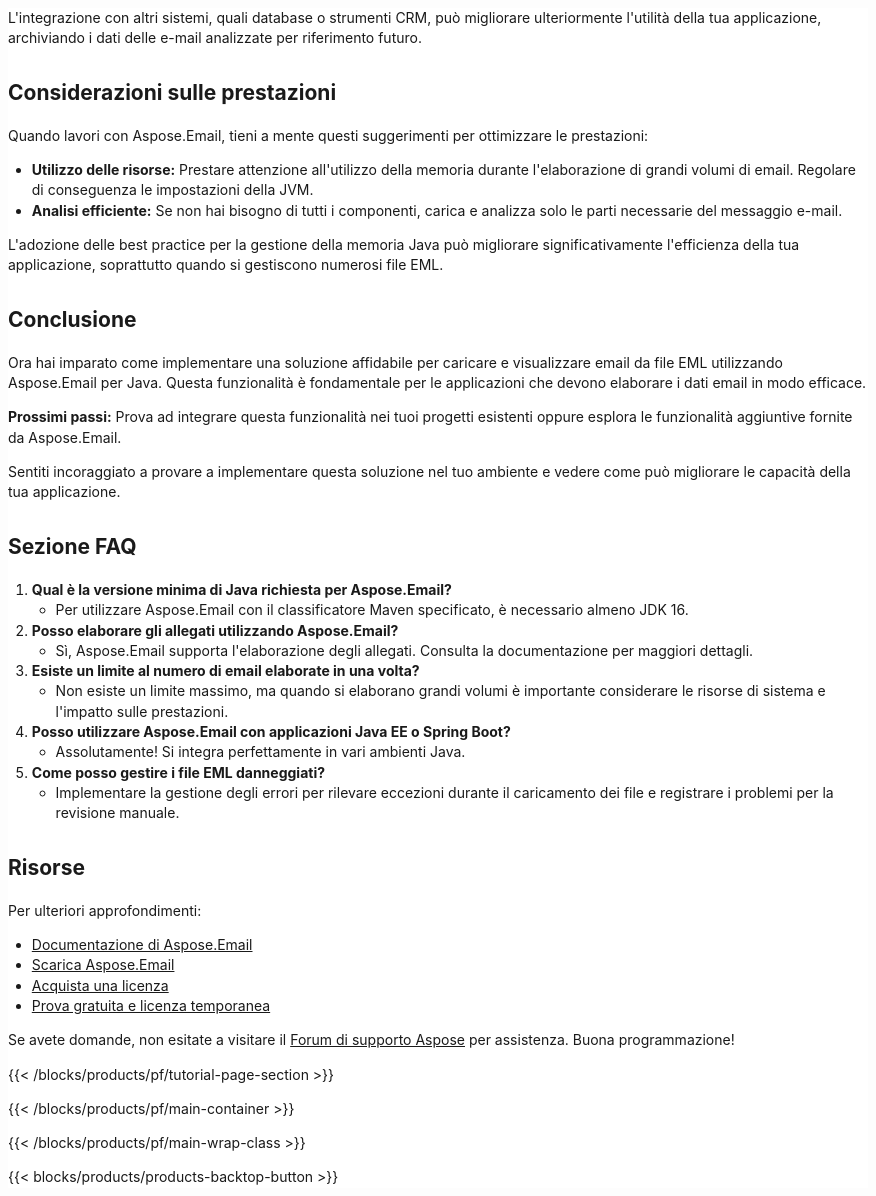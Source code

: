 L'integrazione con altri sistemi, quali database o strumenti CRM, può migliorare ulteriormente l'utilità della tua applicazione, archiviando i dati delle e-mail analizzate per riferimento futuro.

## Considerazioni sulle prestazioni

Quando lavori con Aspose.Email, tieni a mente questi suggerimenti per ottimizzare le prestazioni:
- **Utilizzo delle risorse:** Prestare attenzione all'utilizzo della memoria durante l'elaborazione di grandi volumi di email. Regolare di conseguenza le impostazioni della JVM.
- **Analisi efficiente:** Se non hai bisogno di tutti i componenti, carica e analizza solo le parti necessarie del messaggio e-mail.

L'adozione delle best practice per la gestione della memoria Java può migliorare significativamente l'efficienza della tua applicazione, soprattutto quando si gestiscono numerosi file EML.

## Conclusione

Ora hai imparato come implementare una soluzione affidabile per caricare e visualizzare email da file EML utilizzando Aspose.Email per Java. Questa funzionalità è fondamentale per le applicazioni che devono elaborare i dati email in modo efficace.

**Prossimi passi:** Prova ad integrare questa funzionalità nei tuoi progetti esistenti oppure esplora le funzionalità aggiuntive fornite da Aspose.Email.

Sentiti incoraggiato a provare a implementare questa soluzione nel tuo ambiente e vedere come può migliorare le capacità della tua applicazione.

## Sezione FAQ

1. **Qual è la versione minima di Java richiesta per Aspose.Email?**
   - Per utilizzare Aspose.Email con il classificatore Maven specificato, è necessario almeno JDK 16.
2. **Posso elaborare gli allegati utilizzando Aspose.Email?**
   - Sì, Aspose.Email supporta l'elaborazione degli allegati. Consulta la documentazione per maggiori dettagli.
3. **Esiste un limite al numero di email elaborate in una volta?**
   - Non esiste un limite massimo, ma quando si elaborano grandi volumi è importante considerare le risorse di sistema e l'impatto sulle prestazioni.
4. **Posso utilizzare Aspose.Email con applicazioni Java EE o Spring Boot?**
   - Assolutamente! Si integra perfettamente in vari ambienti Java.
5. **Come posso gestire i file EML danneggiati?**
   - Implementare la gestione degli errori per rilevare eccezioni durante il caricamento dei file e registrare i problemi per la revisione manuale.

## Risorse

Per ulteriori approfondimenti:
- [Documentazione di Aspose.Email](https://reference.aspose.com/email/java/)
- [Scarica Aspose.Email](https://releases.aspose.com/email/java/)
- [Acquista una licenza](https://purchase.aspose.com/buy)
- [Prova gratuita e licenza temporanea](https://releases.aspose.com/email/java/)

Se avete domande, non esitate a visitare il [Forum di supporto Aspose](https://forum.aspose.com/c/email/10) per assistenza. Buona programmazione!

{{< /blocks/products/pf/tutorial-page-section >}}

{{< /blocks/products/pf/main-container >}}

{{< /blocks/products/pf/main-wrap-class >}}

{{< blocks/products/products-backtop-button >}}